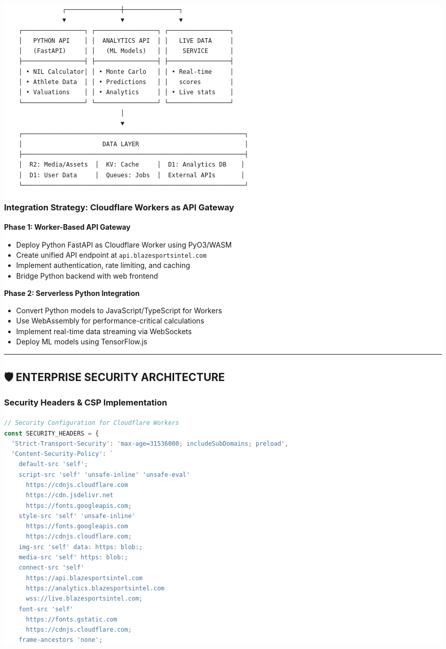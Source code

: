 ```
                ┌───────────────┼───────────────┐
                ▼               ▼               ▼
    ┌─────────────────┐ ┌─────────────────┐ ┌─────────────────┐
    │   PYTHON API    │ │  ANALYTICS API  │ │   LIVE DATA     │
    │   (FastAPI)     │ │   (ML Models)   │ │    SERVICE      │
    ├─────────────────┤ ├─────────────────┤ ├─────────────────┤
    │ • NIL Calculator│ │ • Monte Carlo   │ │ • Real-time     │
    │ • Athlete Data  │ │ • Predictions   │ │   scores        │
    │ • Valuations    │ │ • Analytics     │ │ • Live stats    │
    └─────────────────┘ └─────────────────┘ └─────────────────┘
                                │
                                ▼
    ┌─────────────────────────────────────────────────────────────┐
    │                      DATA LAYER                             │
    ├─────────────────────────────────────────────────────────────┤
    │  R2: Media/Assets  │  KV: Cache     │  D1: Analytics DB    │
    │  D1: User Data     │  Queues: Jobs  │  External APIs       │
    └─────────────────────────────────────────────────────────────┘
```

### **Integration Strategy: Cloudflare Workers as API Gateway**

**Phase 1: Worker-Based API Gateway**
- Deploy Python FastAPI as Cloudflare Worker using PyO3/WASM
- Create unified API endpoint at `api.blazesportsintel.com`
- Implement authentication, rate limiting, and caching
- Bridge Python backend with web frontend

**Phase 2: Serverless Python Integration**
- Convert Python models to JavaScript/TypeScript for Workers
- Use WebAssembly for performance-critical calculations
- Implement real-time data streaming via WebSockets
- Deploy ML models using TensorFlow.js

---

## 🛡️ ENTERPRISE SECURITY ARCHITECTURE

### **Security Headers & CSP Implementation**

```javascript
// Security Configuration for Cloudflare Workers
const SECURITY_HEADERS = {
  'Strict-Transport-Security': 'max-age=31536000; includeSubDomains; preload',
  'Content-Security-Policy': `
    default-src 'self';
    script-src 'self' 'unsafe-inline' 'unsafe-eval'
      https://cdnjs.cloudflare.com
      https://cdn.jsdelivr.net
      https://fonts.googleapis.com;
    style-src 'self' 'unsafe-inline'
      https://fonts.googleapis.com
      https://cdnjs.cloudflare.com;
    img-src 'self' data: https: blob:;
    media-src 'self' https: blob:;
    connect-src 'self'
      https://api.blazesportsintel.com
      https://analytics.blazesportsintel.com
      wss://live.blazesportsintel.com;
    font-src 'self'
      https://fonts.gstatic.com
      https://cdnjs.cloudflare.com;
    frame-ancestors 'none';
```